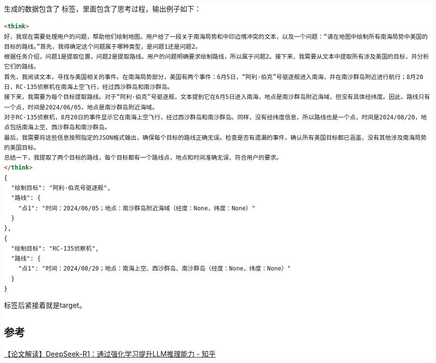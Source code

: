 生成的数据包含了<think> </think>标签，里面包含了思考过程，输出例子如下：

```Markdown
<think>
好，我现在需要处理用户的问题，帮助他们绘制地图。用户给了一段关于南海局势和中印边境冲突的文本，以及一个问题：“请在地图中绘制所有南海局势中美国的目标的路线。”首先，我得确定这个问题属于哪种类型，是问题1还是问题2。
根据任务介绍，问题1是提取位置，问题2是提取路线。用户的问题明确要求绘制路线，所以属于问题2。接下来，我需要从文本中提取所有涉及美国的目标，并分析它们的路线。
首先，我阅读文本，寻找与美国相关的事件。在南海局势部分，美国有两个事件：6月5日，“阿利·伯克”号驱逐舰进入南海，并在南沙群岛附近进行航行；8月20日，RC-135侦察机在南海上空飞行，经过西沙群岛和南沙群岛。
接下来，我需要为每个目标提取路线。对于“阿利·伯克”号驱逐舰，文本提到它在6月5日进入南海，地点是南沙群岛附近海域，但没有具体经纬度。因此，路线只有一个点，时间是2024/06/05，地点是南沙群岛附近海域。
对于RC-135侦察机，8月20日的事件显示它在南海上空飞行，经过西沙群岛和南沙群岛。同样，没有经纬度信息，所以路线也是一个点，时间是2024/08/20，地点包括南海上空、西沙群岛和南沙群岛。
最后，我需要将这些信息按照指定的JSON格式输出，确保每个目标的路线正确无误。检查是否有遗漏的事件，确认所有美国目标都已涵盖，没有其他涉及南海局势的美国目标。
总结一下，我提取了两个目标的路线，每个目标都有一个路线点，地点和时间准确无误，符合用户的要求。
</think>
{
  "绘制目标": "阿利·伯克号驱逐舰",
  "路线": {
    "点1": "时间：2024/06/05；地点：南沙群岛附近海域（经度：None，纬度：None）"
  }
},
{
  "绘制目标": "RC-135侦察机",
  "路线": {
    "点1": "时间：2024/08/20；地点：南海上空、西沙群岛、南沙群岛（经度：None，纬度：None）"
  }
}
```

<think> </think>标签后紧接着就是target。




## 参考
[【论文解读】DeepSeek-R1：通过强化学习提升LLM推理能力 - 知乎](https://zhuanlan.zhihu.com/p/19551355661)